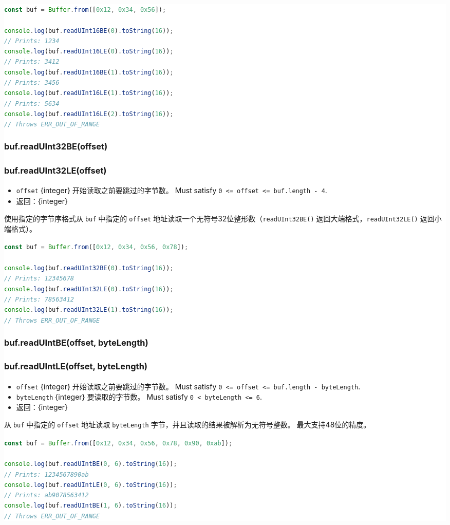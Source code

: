 ```js
const buf = Buffer.from([0x12, 0x34, 0x56]);

console.log(buf.readUInt16BE(0).toString(16));
// Prints: 1234
console.log(buf.readUInt16LE(0).toString(16));
// Prints: 3412
console.log(buf.readUInt16BE(1).toString(16));
// Prints: 3456
console.log(buf.readUInt16LE(1).toString(16));
// Prints: 5634
console.log(buf.readUInt16LE(2).toString(16));
// Throws ERR_OUT_OF_RANGE
```

### buf.readUInt32BE(offset)

### buf.readUInt32LE(offset)



* `offset` {integer} 开始读取之前要跳过的字节数。 Must satisfy `0 <= offset <= buf.length - 4`.
* 返回：{integer}

使用指定的字节序格式从 `buf` 中指定的 `offset` 地址读取一个无符号32位整形数（`readUInt32BE()` 返回大端格式，`readUInt32LE()` 返回小端格式）。

```js
const buf = Buffer.from([0x12, 0x34, 0x56, 0x78]);

console.log(buf.readUInt32BE(0).toString(16));
// Prints: 12345678
console.log(buf.readUInt32LE(0).toString(16));
// Prints: 78563412
console.log(buf.readUInt32LE(1).toString(16));
// Throws ERR_OUT_OF_RANGE
```

### buf.readUIntBE(offset, byteLength)

### buf.readUIntLE(offset, byteLength)



* `offset` {integer} 开始读取之前要跳过的字节数。 Must satisfy `0 <= offset <= buf.length - byteLength`.
* `byteLength` {integer} 要读取的字节数。 Must satisfy `0 < byteLength <= 6`.
* 返回：{integer}

从 `buf` 中指定的 `offset` 地址读取 `byteLength` 字节，并且读取的结果被解析为无符号整数。 最大支持48位的精度。

```js
const buf = Buffer.from([0x12, 0x34, 0x56, 0x78, 0x90, 0xab]);

console.log(buf.readUIntBE(0, 6).toString(16));
// Prints: 1234567890ab
console.log(buf.readUIntLE(0, 6).toString(16));
// Prints: ab9078563412
console.log(buf.readUIntBE(1, 6).toString(16));
// Throws ERR_OUT_OF_RANGE
```
